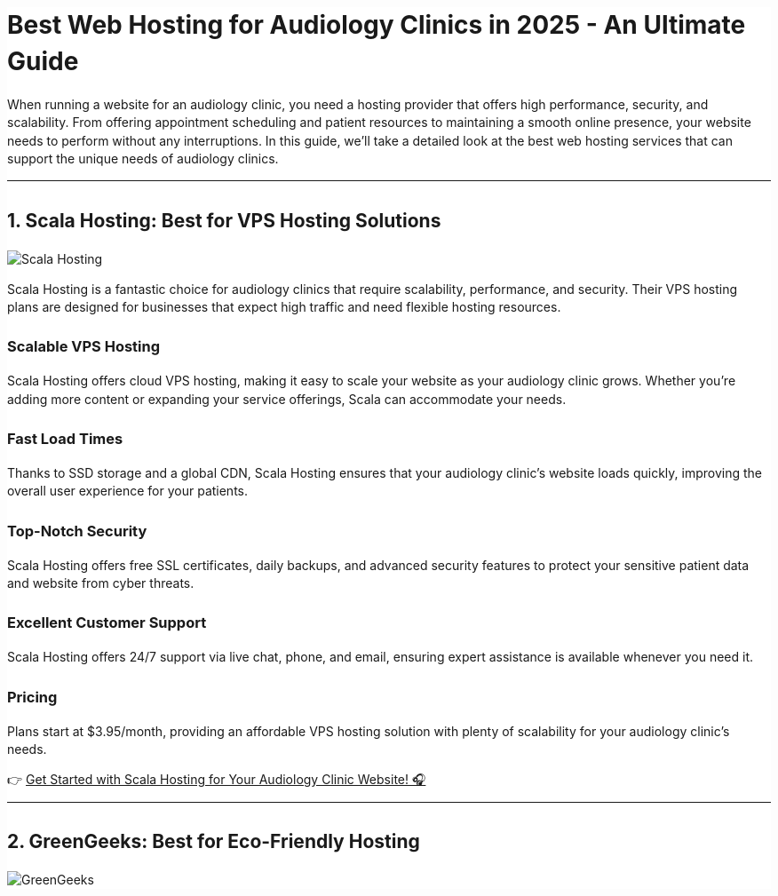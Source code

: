 # Best Web Hosting for Audiology Clinics in 2025 - An Ultimate Guide

When running a website for an audiology clinic, you need a hosting provider that offers high performance, security, and scalability. From offering appointment scheduling and patient resources to maintaining a smooth online presence, your website needs to perform without any interruptions. In this guide, we’ll take a detailed look at the best web hosting services that can support the unique needs of audiology clinics.

---

## 1. Scala Hosting: Best for VPS Hosting Solutions

![Scala Hosting](https://i.imgur.com/uJ5JIK3.png "Scala Web Hosting")

Scala Hosting is a fantastic choice for audiology clinics that require scalability, performance, and security. Their VPS hosting plans are designed for businesses that expect high traffic and need flexible hosting resources.

### Scalable VPS Hosting
Scala Hosting offers cloud VPS hosting, making it easy to scale your website as your audiology clinic grows. Whether you’re adding more content or expanding your service offerings, Scala can accommodate your needs.

### Fast Load Times
Thanks to SSD storage and a global CDN, Scala Hosting ensures that your audiology clinic’s website loads quickly, improving the overall user experience for your patients.

### Top-Notch Security
Scala Hosting offers free SSL certificates, daily backups, and advanced security features to protect your sensitive patient data and website from cyber threats.

### Excellent Customer Support
Scala Hosting offers 24/7 support via live chat, phone, and email, ensuring expert assistance is available whenever you need it.

### Pricing
Plans start at $3.95/month, providing an affordable VPS hosting solution with plenty of scalability for your audiology clinic’s needs.

👉 [Get Started with Scala Hosting for Your Audiology Clinic Website! 🎧](https://snipitx.com/scala-jy)

---

## 2. GreenGeeks: Best for Eco-Friendly Hosting

![GreenGeeks](https://i.imgur.com/eEwuntu.jpg "GreenGeeks Hosting")
